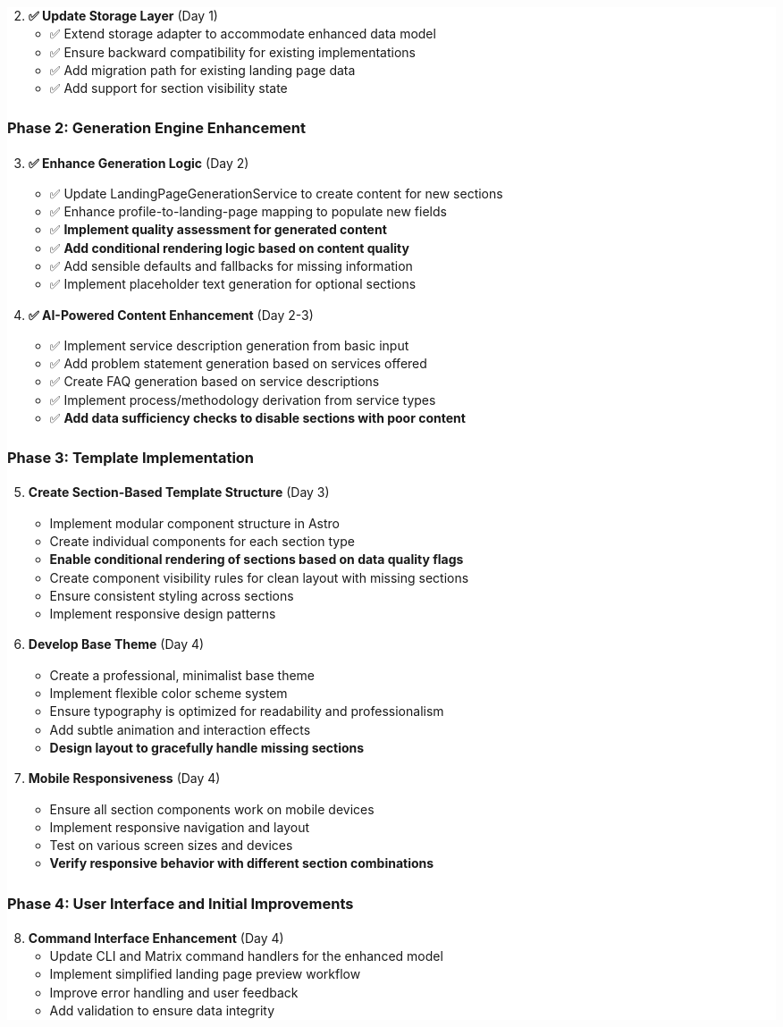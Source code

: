 2. **✅ Update Storage Layer** (Day 1)
   - ✅ Extend storage adapter to accommodate enhanced data model
   - ✅ Ensure backward compatibility for existing implementations
   - ✅ Add migration path for existing landing page data
   - ✅ Add support for section visibility state

### Phase 2: Generation Engine Enhancement

3. **✅ Enhance Generation Logic** (Day 2)
   - ✅ Update LandingPageGenerationService to create content for new sections
   - ✅ Enhance profile-to-landing-page mapping to populate new fields
   - ✅ **Implement quality assessment for generated content**
   - ✅ **Add conditional rendering logic based on content quality**
   - ✅ Add sensible defaults and fallbacks for missing information
   - ✅ Implement placeholder text generation for optional sections

4. **✅ AI-Powered Content Enhancement** (Day 2-3)
   - ✅ Implement service description generation from basic input
   - ✅ Add problem statement generation based on services offered
   - ✅ Create FAQ generation based on service descriptions
   - ✅ Implement process/methodology derivation from service types
   - ✅ **Add data sufficiency checks to disable sections with poor content**

### Phase 3: Template Implementation

5. **Create Section-Based Template Structure** (Day 3)
   - Implement modular component structure in Astro
   - Create individual components for each section type
   - **Enable conditional rendering of sections based on data quality flags**
   - Create component visibility rules for clean layout with missing sections
   - Ensure consistent styling across sections
   - Implement responsive design patterns

6. **Develop Base Theme** (Day 4)
   - Create a professional, minimalist base theme
   - Implement flexible color scheme system
   - Ensure typography is optimized for readability and professionalism
   - Add subtle animation and interaction effects
   - **Design layout to gracefully handle missing sections**

7. **Mobile Responsiveness** (Day 4)
   - Ensure all section components work on mobile devices
   - Implement responsive navigation and layout
   - Test on various screen sizes and devices
   - **Verify responsive behavior with different section combinations**

### Phase 4: User Interface and Initial Improvements

8. **Command Interface Enhancement** (Day 4)
   - Update CLI and Matrix command handlers for the enhanced model
   - Implement simplified landing page preview workflow
   - Improve error handling and user feedback
   - Add validation to ensure data integrity
